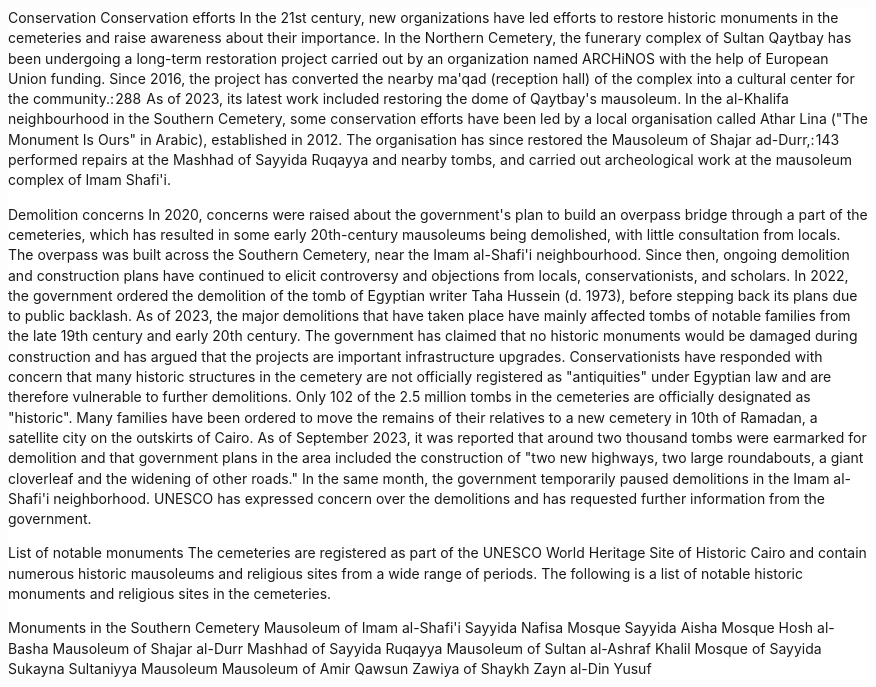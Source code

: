 Conservation
Conservation efforts
In the 21st century, new organizations have led efforts to restore historic monuments in the cemeteries and raise awareness about their importance. In the Northern Cemetery, the funerary complex of Sultan Qaytbay has been undergoing a long-term restoration project carried out by an organization named ARCHiNOS with the help of European Union funding. Since 2016, the project has converted the nearby ma'qad (reception hall) of the complex into a cultural center for the community.: 288  As of 2023, its latest work included restoring the dome of Qaytbay's mausoleum.
In the al-Khalifa neighbourhood in the Southern Cemetery, some conservation efforts have been led by a local organisation called Athar Lina ("The Monument Is Ours" in Arabic), established in 2012. The organisation has since restored the Mausoleum of Shajar ad-Durr,: 143  performed repairs at the Mashhad of Sayyida Ruqayya and nearby tombs, and carried out archeological work at the mausoleum complex of Imam Shafi'i.

Demolition concerns
In 2020, concerns were raised about the government's plan to build an overpass bridge through a part of the cemeteries, which has resulted in some early 20th-century mausoleums being demolished, with little consultation from locals. The overpass was built across the Southern Cemetery, near the Imam al-Shafi'i neighbourhood. Since then, ongoing demolition and construction plans have continued to elicit controversy and objections from locals, conservationists, and scholars. In 2022, the government ordered the demolition of the tomb of Egyptian writer Taha Hussein (d. 1973), before stepping back its plans due to public backlash. As of 2023, the major demolitions that have taken place have mainly affected tombs of notable families from the late 19th century and early 20th century.
The government has claimed that no historic monuments would be damaged during construction and has argued that the projects are important infrastructure upgrades. Conservationists have responded with concern that many historic structures in the cemetery are not officially registered as "antiquities" under Egyptian law and are therefore vulnerable to further demolitions. Only 102 of the 2.5 million tombs in the cemeteries are officially designated as "historic". Many families have been ordered to move the remains of their relatives to a new cemetery in 10th of Ramadan, a satellite city on the outskirts of Cairo.
As of September 2023, it was reported that around two thousand tombs were earmarked for demolition and that government plans in the area included the construction of "two new highways, two large roundabouts, a giant cloverleaf and the widening of other roads." In the same month, the government temporarily paused demolitions in the Imam al-Shafi'i neighborhood. UNESCO has expressed concern over the demolitions and has requested further information from the government.

List of notable monuments
The cemeteries are registered as part of the UNESCO World Heritage Site of Historic Cairo and contain numerous historic mausoleums and religious sites from a wide range of periods. The following is a list of notable historic monuments and religious sites in the cemeteries.

Monuments in the Southern Cemetery
Mausoleum of Imam al-Shafi'i
Sayyida Nafisa Mosque
Sayyida Aisha Mosque
Hosh al-Basha
Mausoleum of Shajar al-Durr
Mashhad of Sayyida Ruqayya
Mausoleum of Sultan al-Ashraf Khalil
Mosque of Sayyida Sukayna
Sultaniyya Mausoleum
Mausoleum of Amir Qawsun
Zawiya of Shaykh Zayn al-Din Yusuf
